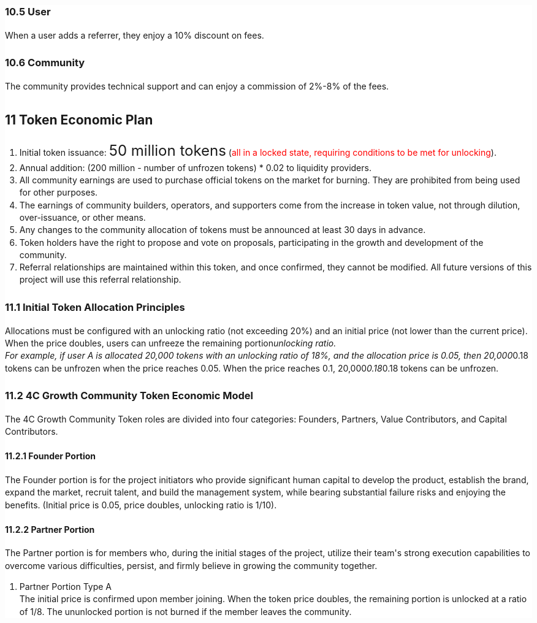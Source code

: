 ### 10.5 User  

When a user adds a referrer, they enjoy a 10% discount on fees.  

### 10.6 Community  

The community provides technical support and can enjoy a commission of 2%-8% of the fees.  

## 11 Token Economic Plan  

1. Initial token issuance: <font size=5>50 million tokens</font> (<font color='red'>all in a locked state, requiring conditions to be met for unlocking</font>).  
2. Annual addition: (200 million - number of unfrozen tokens) * 0.02 to liquidity providers.  
3. All community earnings are used to purchase official tokens on the market for burning. They are prohibited from being used for other purposes.  
4. The earnings of community builders, operators, and supporters come from the increase in token value, not through dilution, over-issuance, or other means.  
5. Any changes to the community allocation of tokens must be announced at least 30 days in advance.  
6. Token holders have the right to propose and vote on proposals, participating in the growth and development of the community.  
7. Referral relationships are maintained within this token, and once confirmed, they cannot be modified. All future versions of this project will use this referral relationship.  

### 11.1 Initial Token Allocation Principles  

Allocations must be configured with an unlocking ratio (not exceeding 20%) and an initial price (not lower than the current price). When the price doubles, users can unfreeze the remaining portion*unlocking ratio.  
For example, if user A is allocated 20,000 tokens with an unlocking ratio of 18%, and the allocation price is 0.05, then 20,000*0.18 tokens can be unfrozen when the price reaches 0.05. When the price reaches 0.1, 20,000*0.18*0.18 tokens can be unfrozen.  

### 11.2 4C Growth Community Token Economic Model  

The 4C Growth Community Token roles are divided into four categories: Founders, Partners, Value Contributors, and Capital Contributors.  

#### 11.2.1 Founder Portion  

The Founder portion is for the project initiators who provide significant human capital to develop the product, establish the brand, expand the market, recruit talent, and build the management system, while bearing substantial failure risks and enjoying the benefits. (Initial price is 0.05, price doubles, unlocking ratio is 1/10).  

#### 11.2.2 Partner Portion  

The Partner portion is for members who, during the initial stages of the project, utilize their team's strong execution capabilities to overcome various difficulties, persist, and firmly believe in growing the community together.  

1. Partner Portion Type A  
   The initial price is confirmed upon member joining. When the token price doubles, the remaining portion is unlocked at a ratio of 1/8. The ununlocked portion is not burned if the member leaves the community.  
